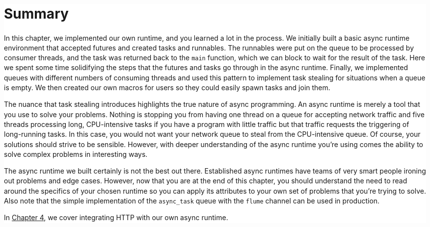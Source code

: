 # Summary

In this chapter, we implemented our own runtime, and you learned a lot in the process. We initially built a basic async runtime environment that accepted futures and created tasks and runnables. The runnables were put on the queue to be processed by consumer threads, and the task was returned back to the `main` function, which we can block to wait for the result of the task. Here we spent some time solidifying the steps that the futures and tasks go through in the async runtime. Finally, we implemented queues with different numbers of consuming threads and used this pattern to implement task stealing for situations when a queue is empty. We then created our own macros for users so they could easily spawn tasks and join them.

The nuance that task stealing introduces highlights the true nature of async programming. An async runtime is merely a tool that you use to solve your problems. Nothing is stopping you from having one thread on a queue for accepting network traffic and five threads processing long, CPU-intensive tasks if you have a program with little traffic but that traffic requests the triggering of long-running tasks. In this case, you would not want your network queue to steal from the CPU-intensive queue. Of course, your solutions should strive to be sensible. However, with deeper understanding of the async runtime you’re using comes the ability to solve complex problems in interesting ways.

The async runtime we built certainly is not the best out there. Established async runtimes have teams of very smart people ironing out problems and edge cases. However, now that you are at the end of this chapter, you should understand the need to read around the specifics of your chosen runtime so you can apply its attributes to your own set of problems that you’re trying to solve. Also note that the simple implementation of the `async_task` queue with the `flume` channel can be used in production.

In [Chapter 4](https://learning.oreilly.com/library/view/async-rust/9781098149086/ch04.html#ch04), we cover integrating HTTP with our own async runtime.
